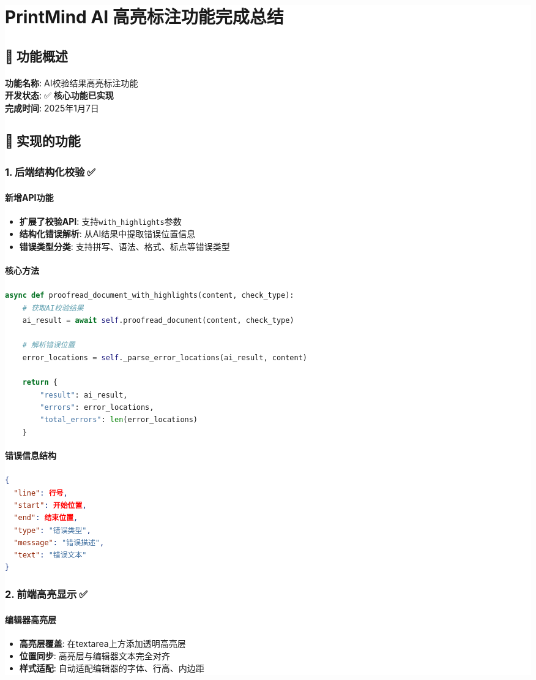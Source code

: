 # PrintMind AI 高亮标注功能完成总结

## 🎯 功能概述

**功能名称**: AI校验结果高亮标注功能  
**开发状态**: ✅ **核心功能已实现**  
**完成时间**: 2025年1月7日

## 🚀 实现的功能

### 1. 后端结构化校验 ✅

#### 新增API功能
- **扩展了校验API**: 支持`with_highlights`参数
- **结构化错误解析**: 从AI结果中提取错误位置信息
- **错误类型分类**: 支持拼写、语法、格式、标点等错误类型

#### 核心方法
```python
async def proofread_document_with_highlights(content, check_type):
    # 获取AI校验结果
    ai_result = await self.proofread_document(content, check_type)
    
    # 解析错误位置
    error_locations = self._parse_error_locations(ai_result, content)
    
    return {
        "result": ai_result,
        "errors": error_locations,
        "total_errors": len(error_locations)
    }
```

#### 错误信息结构
```json
{
  "line": 行号,
  "start": 开始位置,
  "end": 结束位置,
  "type": "错误类型",
  "message": "错误描述",
  "text": "错误文本"
}
```

### 2. 前端高亮显示 ✅

#### 编辑器高亮层
- **高亮层覆盖**: 在textarea上方添加透明高亮层
- **位置同步**: 高亮层与编辑器文本完全对齐
- **样式适配**: 自动适配编辑器的字体、行高、内边距
